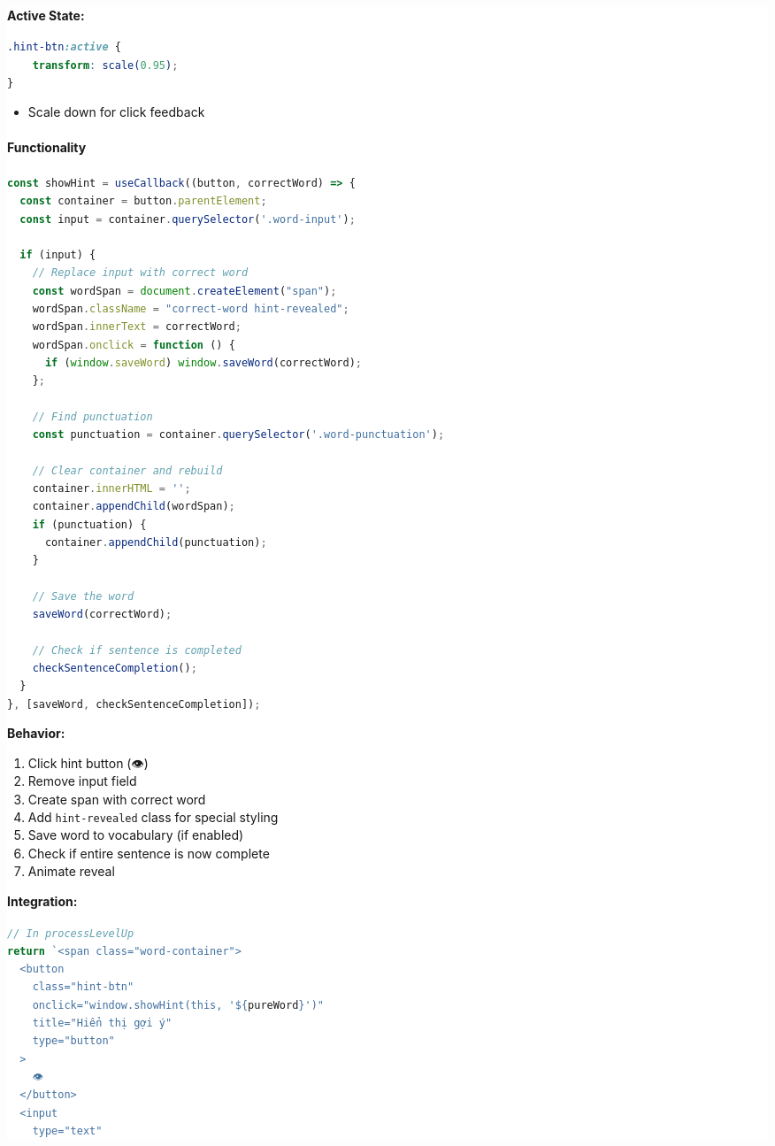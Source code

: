 **Active State:**
```css
.hint-btn:active {
    transform: scale(0.95);
}
```
- Scale down for click feedback

#### Functionality
```javascript
const showHint = useCallback((button, correctWord) => {
  const container = button.parentElement;
  const input = container.querySelector('.word-input');
  
  if (input) {
    // Replace input with correct word
    const wordSpan = document.createElement("span");
    wordSpan.className = "correct-word hint-revealed";
    wordSpan.innerText = correctWord;
    wordSpan.onclick = function () {
      if (window.saveWord) window.saveWord(correctWord);
    };
    
    // Find punctuation
    const punctuation = container.querySelector('.word-punctuation');
    
    // Clear container and rebuild
    container.innerHTML = '';
    container.appendChild(wordSpan);
    if (punctuation) {
      container.appendChild(punctuation);
    }
    
    // Save the word
    saveWord(correctWord);
    
    // Check if sentence is completed
    checkSentenceCompletion();
  }
}, [saveWord, checkSentenceCompletion]);
```

**Behavior:**
1. Click hint button (👁️)
2. Remove input field
3. Create span with correct word
4. Add `hint-revealed` class for special styling
5. Save word to vocabulary (if enabled)
6. Check if entire sentence is now complete
7. Animate reveal

**Integration:**
```javascript
// In processLevelUp
return `<span class="word-container">
  <button 
    class="hint-btn" 
    onclick="window.showHint(this, '${pureWord}')"
    title="Hiển thị gợi ý"
    type="button"
  >
    👁️
  </button>
  <input 
    type="text" 
```